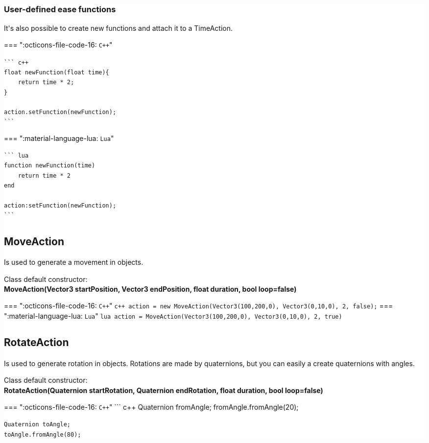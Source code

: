 ### User-defined ease functions

It's also possible to create new functions and attach it to a TimeAction.

=== ":octicons-file-code-16: `C++`"

    ``` c++
    float newFunction(float time){
        return time * 2;
    }

    action.setFunction(newFunction);
    ```

=== ":material-language-lua: `Lua`"

    ``` lua
    function newFunction(time)
        return time * 2
    end

    action:setFunction(newFunction);
    ```


## MoveAction

Is used to generate a movement in objects.

Class default constructor:  
**MoveAction(Vector3 startPosition, Vector3 endPosition, float duration, bool loop=false)**

=== ":octicons-file-code-16: `C++`"
    ``` c++
    action = new MoveAction(Vector3(100,200,0), Vector3(0,10,0), 2, false);
    ```
=== ":material-language-lua: `Lua`"
    ``` lua
    action = MoveAction(Vector3(100,200,0), Vector3(0,10,0), 2, true)
    ```

## RotateAction

Is used to generate rotation in objects. Rotations are made by quaternions, but you can easily a create quaternions with angles.

Class default constructor:  
**RotateAction(Quaternion startRotation, Quaternion endRotation, float duration, bool loop=false)**

=== ":octicons-file-code-16: `C++`"
    ``` c++
    Quaternion fromAngle;
    fromAngle.fromAngle(20);

    Quaternion toAngle;
    toAngle.fromAngle(80);
